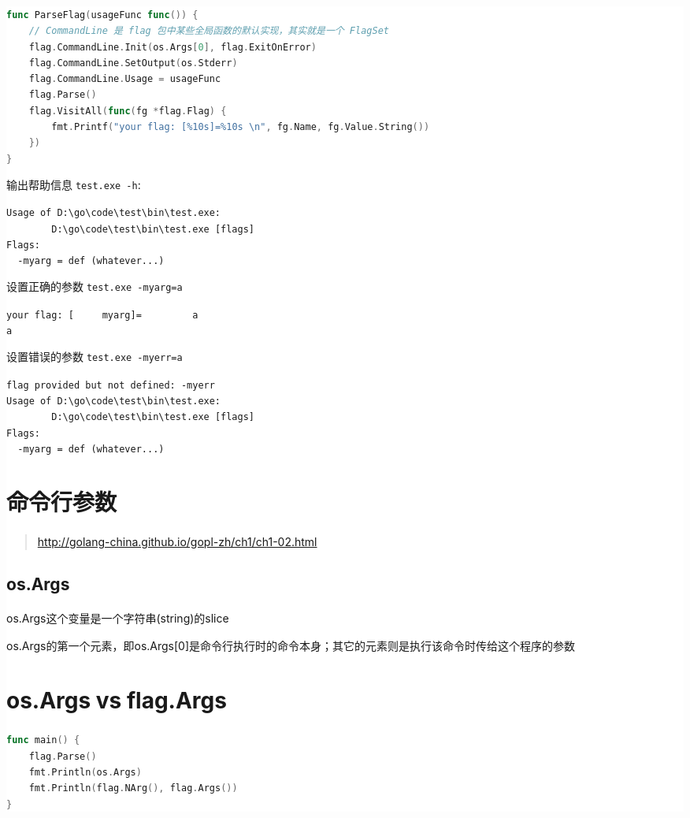 ```go
func ParseFlag(usageFunc func()) {
	// CommandLine 是 flag 包中某些全局函数的默认实现，其实就是一个 FlagSet
	flag.CommandLine.Init(os.Args[0], flag.ExitOnError)
	flag.CommandLine.SetOutput(os.Stderr)
	flag.CommandLine.Usage = usageFunc
	flag.Parse()
	flag.VisitAll(func(fg *flag.Flag) {
		fmt.Printf("your flag: [%10s]=%10s \n", fg.Name, fg.Value.String())
	})
}
```

输出帮助信息 `test.exe -h`:

```
Usage of D:\go\code\test\bin\test.exe:
        D:\go\code\test\bin\test.exe [flags]
Flags:
  -myarg = def (whatever...)

```

设置正确的参数 `test.exe -myarg=a`

```
your flag: [     myarg]=         a
a
```

设置错误的参数 `test.exe -myerr=a`

```
flag provided but not defined: -myerr
Usage of D:\go\code\test\bin\test.exe:
        D:\go\code\test\bin\test.exe [flags]
Flags:
  -myarg = def (whatever...)

```

# 命令行参数

> <http://golang-china.github.io/gopl-zh/ch1/ch1-02.html>

## os.Args ##

os.Args这个变量是一个字符串(string)的slice

os.Args的第一个元素，即os.Args[0]是命令行执行时的命令本身；其它的元素则是执行该命令时传给这个程序的参数

# os.Args vs flag.Args

```go
func main() {
	flag.Parse()
	fmt.Println(os.Args)
	fmt.Println(flag.NArg(), flag.Args())
}
```
